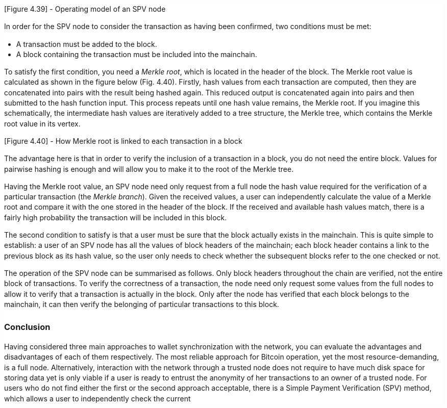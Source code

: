 [Figure 4.39] - Operating model of an SPV node

In order for the SPV node to consider the transaction as having been confirmed, two conditions must be met:
* A transaction must be added to the block.
* A block containing the transaction must be included into the mainchain.

To satisfy the first condition, you need a *Merkle root*, which is located in the header of the block. The Merkle root 
value is calculated as shown in the figure below (Fig. 4.40). Firstly, hash values from each transaction are computed, 
then they are concatenated into pairs with the result being hashed again. This reduced output is concatenated again into 
pairs and then submitted to the hash function input. This process repeats until one hash value remains, the Merkle root. 
If you imagine this schematically, the intermediate hash values are iteratively added to a tree structure, the Merkle 
tree, which contains the Merkle root value in its vertex.

[Figure 4.40] - How Merkle root is linked to each transaction in a block

The advantage here is that in order to verify the inclusion of a transaction in a block, you do not need the entire 
block. Values for pairwise hashing is enough and will allow you to make it to the root of the Merkle tree.

Having the Merkle root value, an SPV node need only request from a full node the hash value required for the 
verification of a particular transaction (the *Merkle branch*). Given the received values, a user can independently 
calculate the value of a Merkle root and compare it with the one stored in the header of the block. If the received and 
available hash values match, there is a fairly high probability the transaction will be included in this block.

The second condition to satisfy is that a user must be sure that the block actually exists in the mainchain. This is 
quite simple to establish: a user of an SPV node has all the values of block headers of the mainchain; each block header 
contains a link to the previous block as its hash value, so the user only needs to check whether the subsequent blocks 
refer to the one checked or not.

The operation of the SPV node can be summarised as follows. Only block headers throughout the chain are verified, not 
the entire block of transactions. To verify the correctness of a transaction, the node need only request some values 
from the full nodes to allow it to verify that a transaction is actually in the block. Only after the node has verified 
that each block belongs to the mainchain, it can then verify the belonging of particular transactions to this block.

### Conclusion
Having considered three main approaches to wallet synchronization with the network, you can evaluate the advantages and 
disadvantages of each of them respectively. The most reliable approach for Bitcoin operation, yet the most 
resource-demanding, is a full node. Alternatively, interaction with the network through a trusted node does not require 
to have much disk space for storing data yet is only viable if a user is ready to entrust the anonymity of her 
transactions to an owner of a trusted node. For users who do not find either the first or the second approach 
acceptable, there is a Simple Payment Verification (SPV) method, which allows a user to independently check the current 